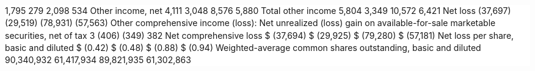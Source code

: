 <td>1,795</td>
<td>279</td>
<td>2,098</td>
<td>534</td>
</tr>
<tr>
<td>Other income, net</td>
<td>4,111</td>
<td>3,048</td>
<td>8,576</td>
<td>5,880</td>
</tr>
<tr>
<td>Total other income</td>
<td>5,804</td>
<td>3,349</td>
<td>10,572</td>
<td>6,421</td>
</tr>
<tr>
<td>Net loss</td>
<td>(37,697)</td>
<td>(29,519)</td>
<td>(78,931)</td>
<td>(57,563)</td>
</tr>
<tr>
<td>Other comprehensive income (loss):</td>
<td></td>
<td></td>
<td></td>
<td></td>
</tr>
<tr>
<td>Net unrealized (loss) gain on available-for-sale marketable securities, net of tax</td>
<td>3</td>
<td>(406)</td>
<td>(349)</td>
<td>382</td>
</tr>
<tr>
<td>Net comprehensive loss</td>
<td>$ (37,694)</td>
<td>$ (29,925)</td>
<td>$ (79,280)</td>
<td>$ (57,181)</td>
</tr>
<tr>
<td>Net loss per share, basic and diluted</td>
<td>$ (0.42)</td>
<td>$ (0.48)</td>
<td>$ (0.88)</td>
<td>$ (0.94)</td>
</tr>
<tr>
<td>Weighted-average common shares outstanding, basic and diluted</td>
<td>90,340,932</td>
<td>61,417,934</td>
<td>89,821,935</td>
<td>61,302,863</td>
</tr>
</tbody>
</table>